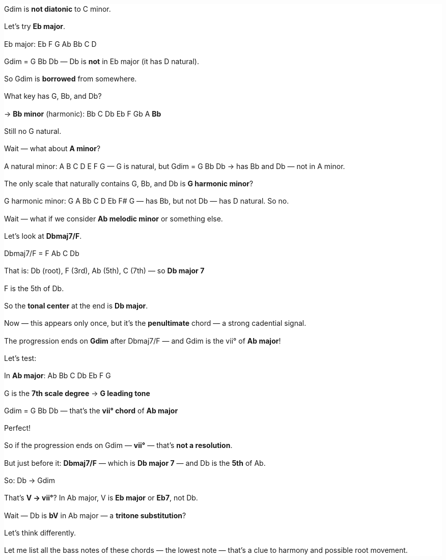 Gdim is **not diatonic** to C minor.

Let’s try **Eb major**.

Eb major: Eb F G Ab Bb C D

Gdim = G Bb Db — Db is **not** in Eb major (it has D natural).

So Gdim is **borrowed** from somewhere.

What key has G, Bb, and Db?

→ **Bb minor** (harmonic): Bb C Db Eb F Gb A **Bb**

Still no G natural.

Wait — what about **A minor**?

A natural minor: A B C D E F G — G is natural, but Gdim = G Bb Db → has Bb and Db — not in A minor.

The only scale that naturally contains G, Bb, and Db is **G harmonic minor**?

G harmonic minor: G A Bb C D Eb F# G — has Bb, but not Db — has D natural. So no.

Wait — what if we consider **Ab melodic minor** or something else.

Let’s look at **Dbmaj7/F**.

Dbmaj7/F = F Ab C Db

That is: Db (root), F (3rd), Ab (5th), C (7th) — so **Db major 7**

F is the 5th of Db.

So the **tonal center** at the end is **Db major**.

Now — this appears only once, but it’s the **penultimate** chord — a strong cadential signal.

The progression ends on **Gdim** after Dbmaj7/F — and Gdim is the vii° of **Ab major**!

Let’s test:

In **Ab major**: Ab Bb C Db Eb F G

G is the **7th scale degree** → **G leading tone**

Gdim = G Bb Db — that’s the **vii° chord** of **Ab major**

Perfect!

So if the progression ends on Gdim — **vii°** — that’s **not a resolution**.

But just before it: **Dbmaj7/F** — which is **Db major 7** — and Db is the **5th** of Ab.

So: Db → Gdim

That’s **V → vii°**? In Ab major, V is **Eb major** or **Eb7**, not Db.

Wait — Db is **bV** in Ab major — a **tritone substitution**?

Let’s think differently.

Let me list all the bass notes of these chords — the lowest note — that’s a clue to harmony and possible root movement.
